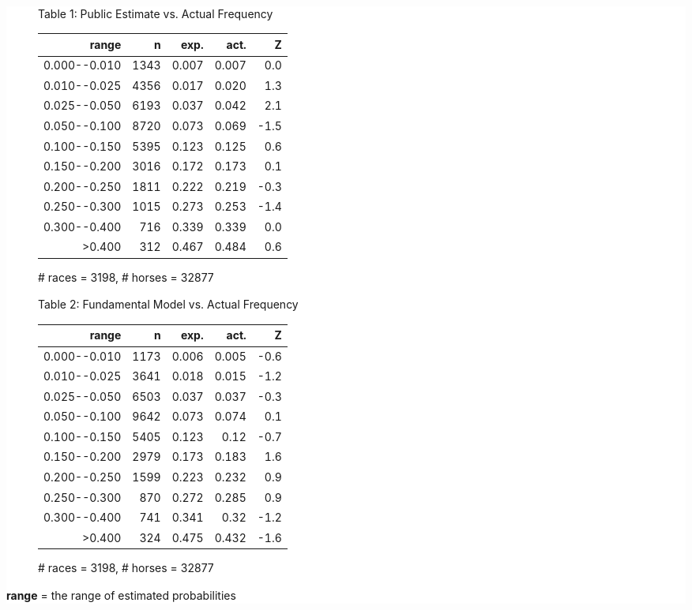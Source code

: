 <figure class="tabular-nums" markdown="1">
<figcaption>Table 1: Public Estimate vs. Actual Frequency</figcaption>

|        range |    n |  exp. |  act. |    Z |
|-------------:|-----:|------:|------:|-----:|
| 0.000--0.010 | 1343 | 0.007 | 0.007 |  0.0 |
| 0.010--0.025 | 4356 | 0.017 | 0.020 |  1.3 |
| 0.025--0.050 | 6193 | 0.037 | 0.042 |  2.1 |
| 0.050--0.100 | 8720 | 0.073 | 0.069 | -1.5 |
| 0.100--0.150 | 5395 | 0.123 | 0.125 |  0.6 |
| 0.150--0.200 | 3016 | 0.172 | 0.173 |  0.1 |
| 0.200--0.250 | 1811 | 0.222 | 0.219 | -0.3 |
| 0.250--0.300 | 1015 | 0.273 | 0.253 | -1.4 |
| 0.300--0.400 |  716 | 0.339 | 0.339 |  0.0 |
|       >0.400 |  312 | 0.467 | 0.484 |  0.6 |

<p class="text-sm lg:text-lg text-zinc-500 dark:text-zinc-400"># races = 3198, # horses = 32877</p>
</figure>

<figure class="tabular-nums" markdown="1">
<figcaption>Table 2: Fundamental Model vs. Actual Frequency</figcaption>

|        range |    n |  exp. |  act. |    Z |
|-------------:|-----:|------:|------:|-----:|
| 0.000--0.010 | 1173 | 0.006 | 0.005 | -0.6 |
| 0.010--0.025 | 3641 | 0.018 | 0.015 | -1.2 |
| 0.025--0.050 | 6503 | 0.037 | 0.037 | -0.3 |
| 0.050--0.100 | 9642 | 0.073 | 0.074 |  0.1 |
| 0.100--0.150 | 5405 | 0.123 | 0.12  | -0.7 |
| 0.150--0.200 | 2979 | 0.173 | 0.183 |  1.6 |
| 0.200--0.250 | 1599 | 0.223 | 0.232 |  0.9 |
| 0.250--0.300 |  870 | 0.272 | 0.285 |  0.9 |
| 0.300--0.400 |  741 | 0.341 | 0.32  | -1.2 |
|       >0.400 |  324 | 0.475 | 0.432 | -1.6 |

<p class="text-sm lg:text-lg text-zinc-500 dark:text-zinc-400"># races = 3198, # horses = 32877</p>
</figure>

**range** = the range of estimated probabilities
